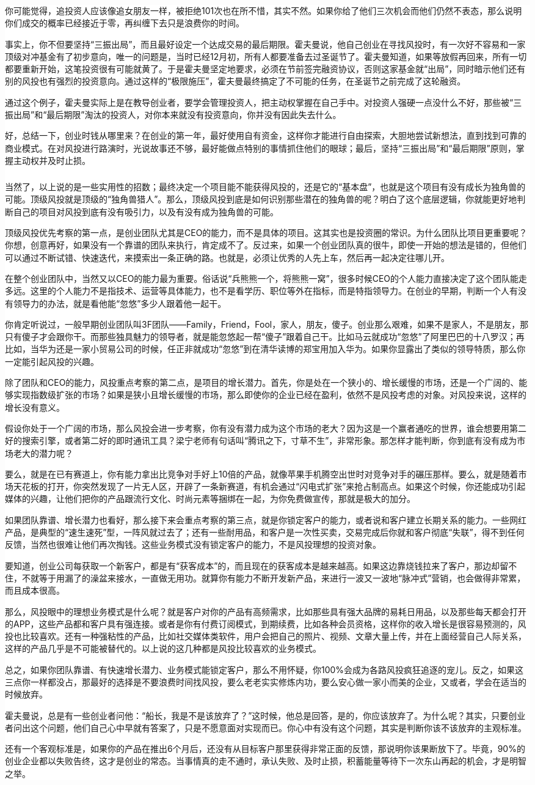 你可能觉得，追投资人应该像追女朋友一样，被拒绝101次也在所不惜，其实不然。如果你给了他们三次机会而他们仍然不表态，那么说明你们成交的概率已经接近于零，再纠缠下去只是浪费你的时间。

事实上，你不但要坚持“三振出局”，而且最好设定一个达成交易的最后期限。霍夫曼说，他自己创业在寻找风投时，有一次好不容易和一家顶级对冲基金有了初步意向，唯一的问题是，当时已经12月初，所有人都要准备去过圣诞节了。霍夫曼知道，如果等放假再回来，所有一切都要重新开始，这笔投资很有可能就黄了。于是霍夫曼坚定地要求，必须在节前签完融资协议，否则这家基金就“出局”，同时暗示他们还有别的风投也有强烈的投资意向。通过这样的“极限施压”，霍夫曼最终搞定了不可能的任务，在圣诞节之前完成了这轮融资。

通过这个例子，霍夫曼实际上是在教导创业者，要学会管理投资人，把主动权掌握在自己手中。对投资人强硬一点没什么不好，那些被“三振出局”和“最后期限”淘汰的投资人，对你本来就没有投资意向，你并没有因此失去什么。

好，总结一下，创业时钱从哪里来？在创业的第一年，最好使用自有资金，这样你才能进行自由探索，大胆地尝试新想法，直到找到可靠的商业模式。在对风投进行路演时，光说故事还不够，最好能做点特别的事情抓住他们的眼球；最后，坚持“三振出局”和“最后期限”原则，掌握主动权并及时止损。

###    



当然了，以上说的是一些实用性的招数；最终决定一个项目能不能获得风投的，还是它的“基本盘”，也就是这个项目有没有成长为独角兽的可能。顶级风投就是顶级的“独角兽猎人”。那么，顶级风投到底是如何识别那些潜在的独角兽的呢？明白了这个底层逻辑，你就能更好地判断自己的项目对风投到底有没有吸引力，以及有没有成为独角兽的可能。

顶级风投优先考察的第一点，是创业团队尤其是CEO的能力，而不是具体的项目。这其实也是投资圈的常识。为什么团队比项目更重要呢？你想，创意再好，如果没有一个靠谱的团队来执行，肯定成不了。反过来，如果一个创业团队真的很牛，即使一开始的想法是错的，但他们可以通过不断试错、快速迭代，来摸索出一条正确的路。也就是，必须让优秀的人先上车，然后再一起决定往哪儿开。

在整个创业团队中，当然又以CEO的能力最为重要。俗话说“兵熊熊一个，将熊熊一窝”，很多时候CEO的个人能力直接决定了这个团队能走多远。这里的个人能力不是指技术、运营等具体能力，也不是看学历、职位等外在指标，而是特指领导力。在创业的早期，判断一个人有没有领导力的办法，就是看他能“忽悠”多少人跟着他一起干。

你肯定听说过，一般早期创业团队叫3F团队——Family，Friend，Fool，家人，朋友，傻子。创业那么艰难，如果不是家人，不是朋友，那只有傻子才会跟你干。而那些独具魅力的领导者，就是能忽悠起一帮“傻子”跟着自己干。比如马云就成功“忽悠”了阿里巴巴的十八罗汉；再比如，当华为还是一家小贸易公司的时候，任正非就成功“忽悠”到在清华读博的郑宝用加入华为。如果你显露出了类似的领导特质，那么你一定能引起风投的兴趣。

除了团队和CEO的能力，风投重点考察的第二点，是项目的增长潜力。首先，你是处在一个狭小的、增长缓慢的市场，还是一个广阔的、能够实现指数级扩张的市场？如果是狭小且增长缓慢的市场，那么即使你的企业已经在盈利，依然不是风投考虑的对象。对风投来说，这样的增长没有意义。

假设你处于一个广阔的市场，那么风投会进一步考察，你有没有潜力成为这个市场的老大？因为这是一个赢者通吃的世界，谁会想要用第二好的搜索引擎，或者第二好的即时通讯工具？梁宁老师有句话叫“腾讯之下，寸草不生”，非常形象。那怎样才能判断，你到底有没有成为市场老大的潜力呢？

要么，就是在已有赛道上，你有能力拿出比竞争对手好上10倍的产品，就像苹果手机腾空出世时对竞争对手的碾压那样。要么，就是随着市场天花板的打开，你突然发现了一片无人区，开辟了一条新赛道，有机会通过“闪电式扩张”来抢占制高点。如果这个时候，你还能成功引起媒体的兴趣，让他们把你的产品跟流行文化、时尚元素等捆绑在一起，为你免费做宣传，那就是极大的加分。

如果团队靠谱、增长潜力也看好，那么接下来会重点考察的第三点，就是你锁定客户的能力，或者说和客户建立长期关系的能力。一些网红产品，是典型的“速生速死”型，一阵风就过去了；还有一些耐用品，和客户是一次性买卖，交易完成后你就和客户彻底“失联”，得不到任何反馈，当然也很难让他们再次掏钱。这些业务模式没有锁定客户的能力，不是风投理想的投资对象。

要知道，创业公司每获取一个新客户，都是有“获客成本”的，而且现在的获客成本是越来越高。如果这边靠烧钱拉来了客户，那边却留不住，不就等于用漏了的澡盆来接水，一直做无用功。就算你有能力不断开发新产品，来进行一波又一波地“脉冲式”营销，也会做得非常累，而且成本很高。

那么，风投眼中的理想业务模式是什么呢？就是客户对你的产品有高频需求，比如那些具有强大品牌的易耗日用品，以及那些每天都会打开的APP，这些产品都和客户具有强连接。或者是你有付费订阅模式，到期续费，比如各种会员资格，这样你的收入增长是很容易预测的，风投也比较喜欢。还有一种强粘性的产品，比如社交媒体类软件，用户会把自己的照片、视频、文章大量上传，并在上面经营自己人际关系，这样的产品几乎是不可能被替代的。以上说的这几种都是风投比较喜欢的业务模式。

总之，如果你团队靠谱、有快速增长潜力、业务模式能锁定客户，那么不用怀疑，你100%会成为各路风投疯狂追逐的宠儿。反之，如果这三点你一样都没占，那最好的选择是不要浪费时间找风投，要么老老实实修炼内功，要么安心做一家小而美的企业，又或者，学会在适当的时候放弃。

霍夫曼说，总是有一些创业者问他：“船长，我是不是该放弃了？”这时候，他总是回答，是的，你应该放弃了。为什么呢？其实，只要创业者问出这个问题，他们自己心中早就有答案了，只是不愿意面对实现而已。你心中有没有这个问题，其实是判断你该不该放弃的主观标准。

还有一个客观标准是，如果你的产品在推出6个月后，还没有从目标客户那里获得非常正面的反馈，那说明你该果断放下了。毕竟，90%的创业企业都以失败告终，这才是创业的常态。当事情真的走不通时，承认失败、及时止损，积蓄能量等待下一次东山再起的机会，才是明智之举。

###   


